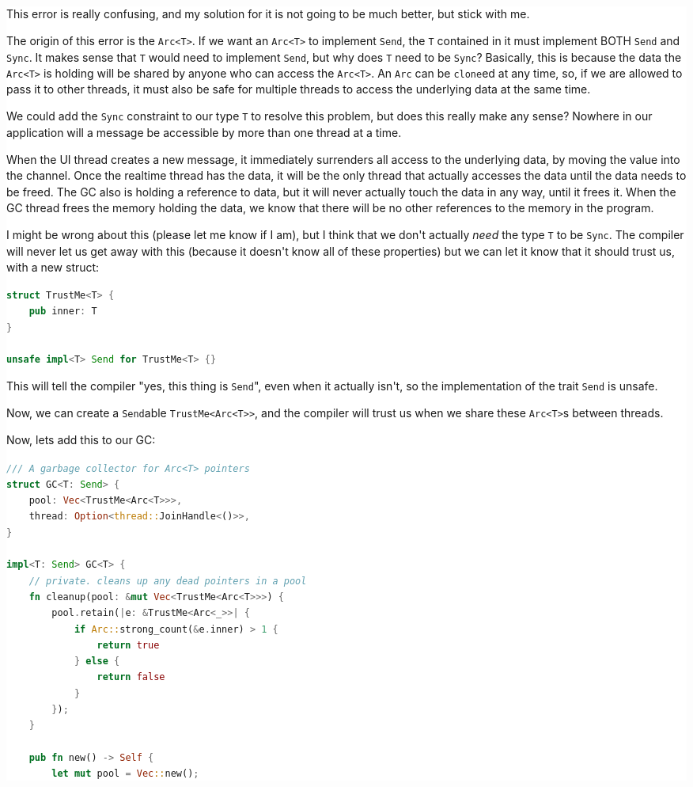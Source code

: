 This error is really confusing, and my solution for it is not going to be much better, but stick with me.

The origin of this error is the `Arc<T>`.
If we want an `Arc<T>` to implement `Send`, the `T` contained in it must implement BOTH `Send` and `Sync`.
It makes sense that `T` would need to implement `Send`, but why does `T` need to be `Sync`?
Basically, this is because the data the `Arc<T>` is holding will be shared by anyone who can access the `Arc<T>`.
An `Arc` can be `clone`ed at any time, so, if we are allowed to pass it to other threads, it must also be safe for multiple threads to access the underlying data at the same time.

We could add the `Sync` constraint to our type `T` to resolve this problem, but does this really make any sense?
Nowhere in our application will a message be accessible by more than one thread at a time.

When the UI thread creates a new message, it immediately surrenders all access to the underlying data, by moving the value into the channel.
Once the realtime thread has the data, it will be the only thread that actually accesses the data until the data needs to be freed.
The GC also is holding a reference to data, but it will never actually touch the data in any way, until it frees it.
When the GC thread frees the memory holding the data, we know that there will be no other references to the memory in the program.

I might be wrong about this (please let me know if I am), but I think that we don't actually *need* the type `T` to be `Sync`.
The compiler will never let us get away with this (because it doesn't know all of these properties) but we can let it know that it should trust us, with a new struct:

```rust
struct TrustMe<T> {
    pub inner: T
}

unsafe impl<T> Send for TrustMe<T> {}
```

This will tell the compiler "yes, this thing is `Send`", even when it actually isn't, so the implementation of the trait `Send` is unsafe.

Now, we can create a `Send`able `TrustMe<Arc<T>>`, and the compiler will trust us when we share these `Arc<T>`s between threads.

Now, lets add this to our GC:

```rust
/// A garbage collector for Arc<T> pointers
struct GC<T: Send> {
    pool: Vec<TrustMe<Arc<T>>>,
    thread: Option<thread::JoinHandle<()>>,
}

impl<T: Send> GC<T> {
    // private. cleans up any dead pointers in a pool
    fn cleanup(pool: &mut Vec<TrustMe<Arc<T>>>) {
        pool.retain(|e: &TrustMe<Arc<_>>| {
            if Arc::strong_count(&e.inner) > 1 {
                return true
            } else {
                return false
            }
        });
    }

    pub fn new() -> Self {
        let mut pool = Vec::new();

```